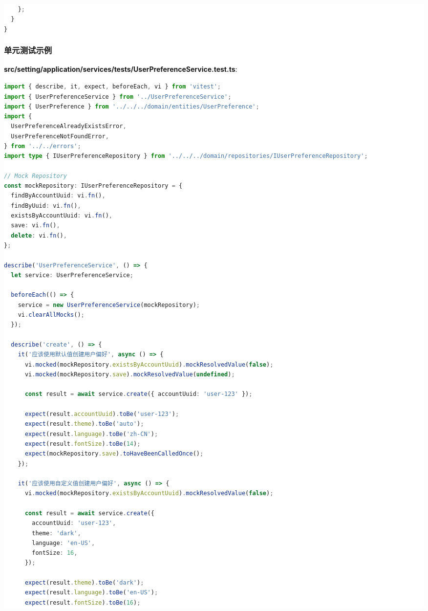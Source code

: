 ```typescript
    };
  }
}
```

### 单元测试示例

**src/setting/application/services/__tests__/UserPreferenceService.test.ts**:
```typescript
import { describe, it, expect, beforeEach, vi } from 'vitest';
import { UserPreferenceService } from '../UserPreferenceService';
import { UserPreference } from '../../../domain/entities/UserPreference';
import {
  UserPreferenceAlreadyExistsError,
  UserPreferenceNotFoundError,
} from '../../errors';
import type { IUserPreferenceRepository } from '../../../domain/repositories/IUserPreferenceRepository';

// Mock Repository
const mockRepository: IUserPreferenceRepository = {
  findByAccountUuid: vi.fn(),
  findByUuid: vi.fn(),
  existsByAccountUuid: vi.fn(),
  save: vi.fn(),
  delete: vi.fn(),
};

describe('UserPreferenceService', () => {
  let service: UserPreferenceService;

  beforeEach(() => {
    service = new UserPreferenceService(mockRepository);
    vi.clearAllMocks();
  });

  describe('create', () => {
    it('应该使用默认值创建用户偏好', async () => {
      vi.mocked(mockRepository.existsByAccountUuid).mockResolvedValue(false);
      vi.mocked(mockRepository.save).mockResolvedValue(undefined);

      const result = await service.create({ accountUuid: 'user-123' });

      expect(result.accountUuid).toBe('user-123');
      expect(result.theme).toBe('auto');
      expect(result.language).toBe('zh-CN');
      expect(result.fontSize).toBe(14);
      expect(mockRepository.save).toHaveBeenCalledOnce();
    });

    it('应该使用自定义值创建用户偏好', async () => {
      vi.mocked(mockRepository.existsByAccountUuid).mockResolvedValue(false);

      const result = await service.create({
        accountUuid: 'user-123',
        theme: 'dark',
        language: 'en-US',
        fontSize: 16,
      });

      expect(result.theme).toBe('dark');
      expect(result.language).toBe('en-US');
      expect(result.fontSize).toBe(16);
```